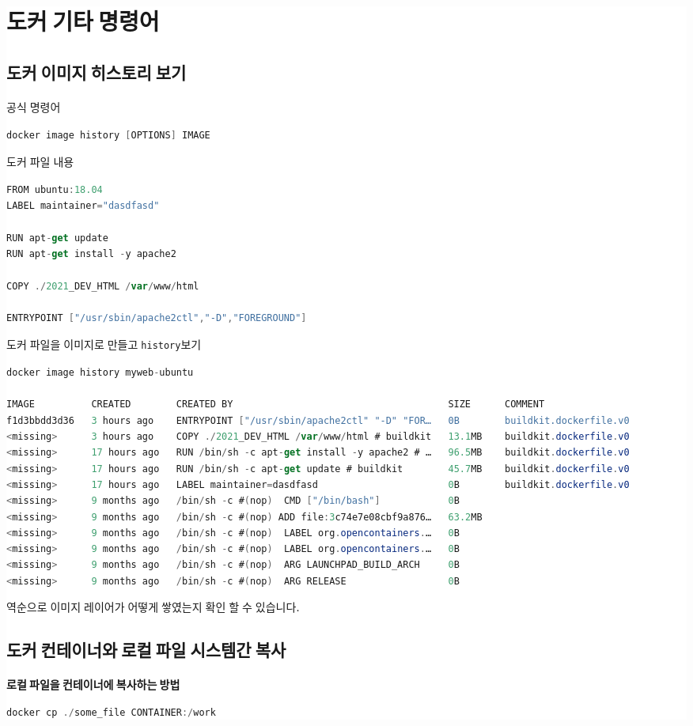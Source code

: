# 도커 기타 명령어  

## 도커 이미지 히스토리 보기  
공식 명령어
```Actionscript
docker image history [OPTIONS] IMAGE
```  
도커 파일 내용
```Actionscript
FROM ubuntu:18.04
LABEL maintainer="dasdfasd"

RUN apt-get update
RUN apt-get install -y apache2

COPY ./2021_DEV_HTML /var/www/html

ENTRYPOINT ["/usr/sbin/apache2ctl","-D","FOREGROUND"]
```
도커 파일을 이미지로 만들고 `history`보기
```Actionscript
docker image history myweb-ubuntu

IMAGE          CREATED        CREATED BY                                      SIZE      COMMENT
f1d3bbdd3d36   3 hours ago    ENTRYPOINT ["/usr/sbin/apache2ctl" "-D" "FOR…   0B        buildkit.dockerfile.v0
<missing>      3 hours ago    COPY ./2021_DEV_HTML /var/www/html # buildkit   13.1MB    buildkit.dockerfile.v0
<missing>      17 hours ago   RUN /bin/sh -c apt-get install -y apache2 # …   96.5MB    buildkit.dockerfile.v0
<missing>      17 hours ago   RUN /bin/sh -c apt-get update # buildkit        45.7MB    buildkit.dockerfile.v0
<missing>      17 hours ago   LABEL maintainer=dasdfasd                       0B        buildkit.dockerfile.v0
<missing>      9 months ago   /bin/sh -c #(nop)  CMD ["/bin/bash"]            0B        
<missing>      9 months ago   /bin/sh -c #(nop) ADD file:3c74e7e08cbf9a876…   63.2MB    
<missing>      9 months ago   /bin/sh -c #(nop)  LABEL org.opencontainers.…   0B        
<missing>      9 months ago   /bin/sh -c #(nop)  LABEL org.opencontainers.…   0B        
<missing>      9 months ago   /bin/sh -c #(nop)  ARG LAUNCHPAD_BUILD_ARCH     0B        
<missing>      9 months ago   /bin/sh -c #(nop)  ARG RELEASE                  0B    
```  
역순으로 이미지 레이어가 어떻게 쌓였는지 확인 할 수 있습니다.  
  

## 도커 컨테이너와 로컬 파일 시스템간 복사  

**로컬 파일을 컨테이너에 복사하는 방법**
```Actionscript
docker cp ./some_file CONTAINER:/work
```  
  